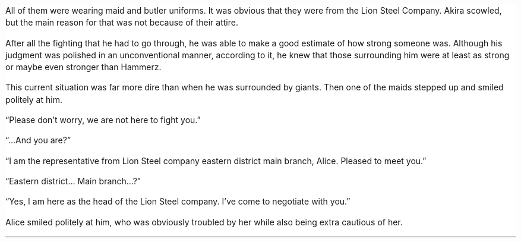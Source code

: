 All of them were wearing maid and butler uniforms. It was obvious that they were from the Lion Steel Company. Akira scowled, but the main reason for that was not because of their attire.

After all the fighting that he had to go through, he was able to make a good estimate of how strong someone was. Although his judgment was polished in an unconventional manner, according to it, he knew that those surrounding him were at least as strong or maybe even stronger than Hammerz.

This current situation was far more dire than when he was surrounded by giants. Then one of the maids stepped up and smiled politely at him.

“Please don’t worry, we are not here to fight you.”

“…And you are?”

“I am the representative from Lion Steel company eastern district main branch, Alice. Pleased to meet you.”

“Eastern district… Main branch…?”

“Yes, I am here as the head of the Lion Steel company. I’ve come to negotiate with you.”

Alice smiled politely at him, who was obviously troubled by her while also being extra cautious of her.

- - -

